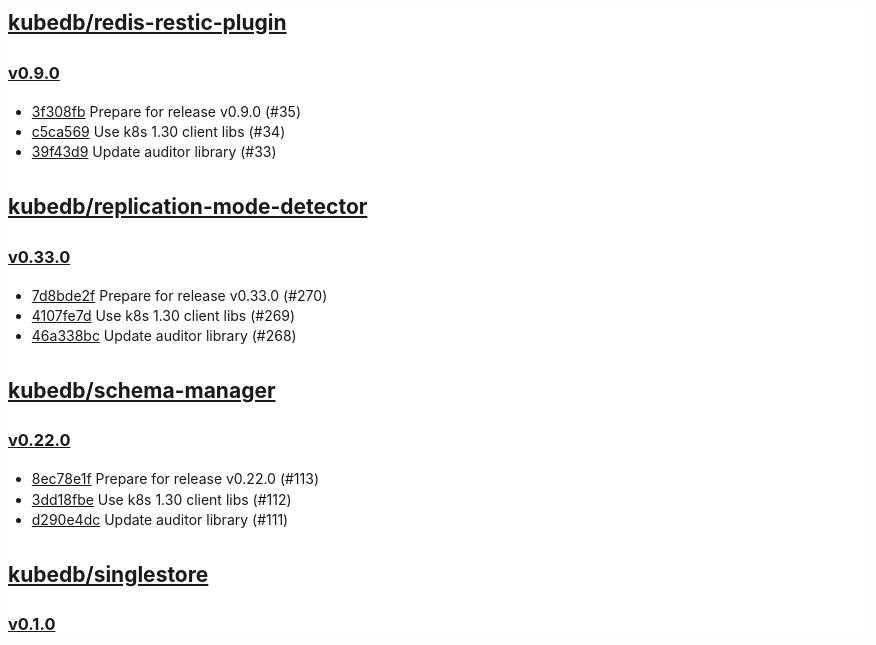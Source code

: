 

## [kubedb/redis-restic-plugin](https://github.com/kubedb/redis-restic-plugin)

### [v0.9.0](https://github.com/kubedb/redis-restic-plugin/releases/tag/v0.9.0)

- [3f308fb](https://github.com/kubedb/redis-restic-plugin/commit/3f308fb) Prepare for release v0.9.0 (#35)
- [c5ca569](https://github.com/kubedb/redis-restic-plugin/commit/c5ca569) Use k8s 1.30 client libs (#34)
- [39f43d9](https://github.com/kubedb/redis-restic-plugin/commit/39f43d9) Update auditor library (#33)



## [kubedb/replication-mode-detector](https://github.com/kubedb/replication-mode-detector)

### [v0.33.0](https://github.com/kubedb/replication-mode-detector/releases/tag/v0.33.0)

- [7d8bde2f](https://github.com/kubedb/replication-mode-detector/commit/7d8bde2f) Prepare for release v0.33.0 (#270)
- [4107fe7d](https://github.com/kubedb/replication-mode-detector/commit/4107fe7d) Use k8s 1.30 client libs (#269)
- [46a338bc](https://github.com/kubedb/replication-mode-detector/commit/46a338bc) Update auditor library (#268)



## [kubedb/schema-manager](https://github.com/kubedb/schema-manager)

### [v0.22.0](https://github.com/kubedb/schema-manager/releases/tag/v0.22.0)

- [8ec78e1f](https://github.com/kubedb/schema-manager/commit/8ec78e1f) Prepare for release v0.22.0 (#113)
- [3dd18fbe](https://github.com/kubedb/schema-manager/commit/3dd18fbe) Use k8s 1.30 client libs (#112)
- [d290e4dc](https://github.com/kubedb/schema-manager/commit/d290e4dc) Update auditor library (#111)



## [kubedb/singlestore](https://github.com/kubedb/singlestore)

### [v0.1.0](https://github.com/kubedb/singlestore/releases/tag/v0.1.0)
